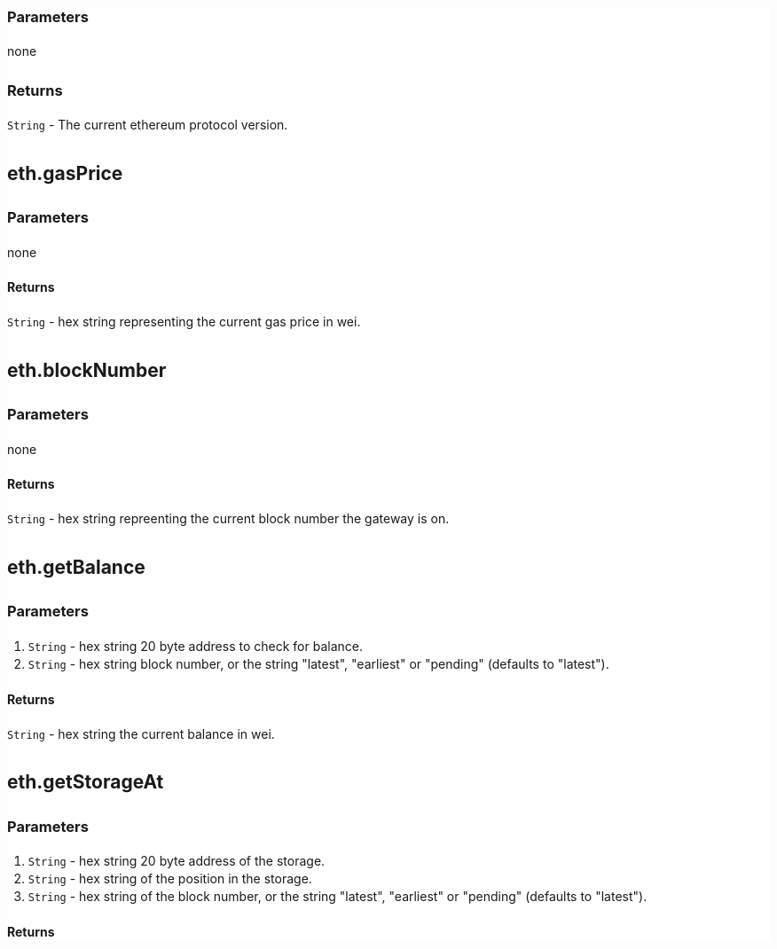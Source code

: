 ### Parameters

none

### Returns

``String`` - The current ethereum protocol version.

## eth.gasPrice

### Parameters

none

#### Returns

``String`` - hex string representing the current gas price in wei.

## eth.blockNumber

### Parameters

none

#### Returns

``String`` - hex string repreenting the current block number the gateway is on.

## eth.getBalance

### Parameters

1. ``String`` - hex string 20 byte address to check for balance.
2. ``String`` - hex string block number, or the string "latest", "earliest" or "pending" (defaults to "latest").

#### Returns

``String`` - hex string the current balance in wei.

## eth.getStorageAt

### Parameters

1. ``String`` - hex string 20 byte address of the storage.
2. ``String`` - hex string of the position in the storage.
3. ``String`` - hex string of the block number, or the string "latest", "earliest" or "pending" (defaults to "latest").

#### Returns
